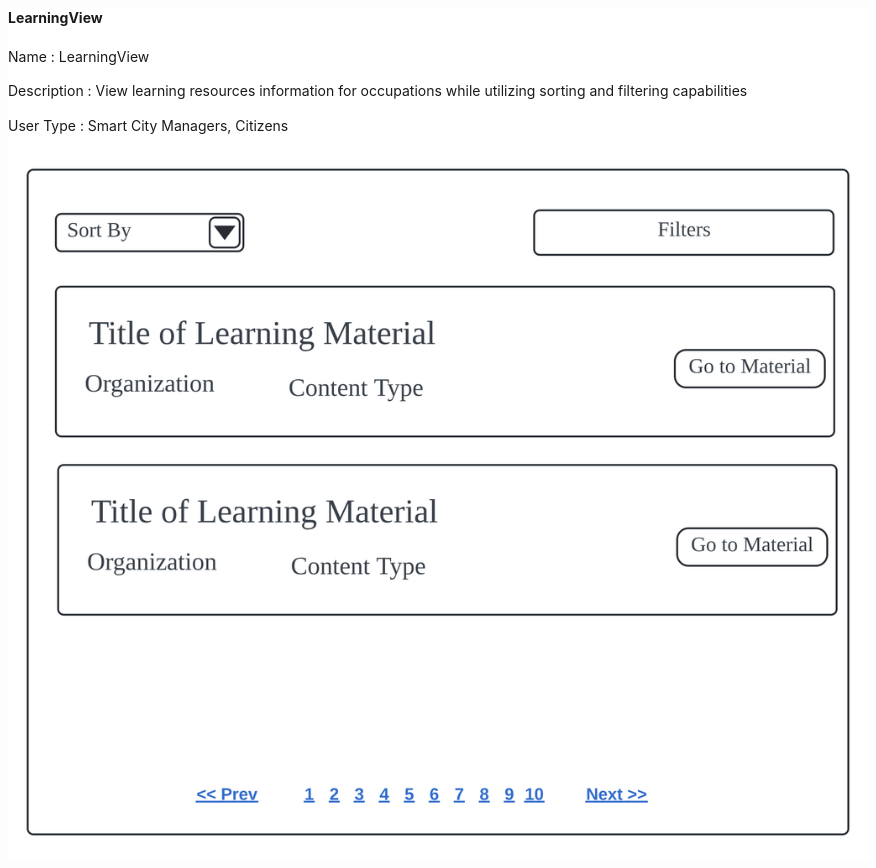 #### LearningView

Name
: LearningView

Description
: View learning resources information for occupations while utilizing sorting and filtering capabilities

User Type
: Smart City Managers, Citizens

![wireframe mockup](/diagrams/componentDiagrams/mockups/PBL3-2024-LearningViewMockup.svg)
